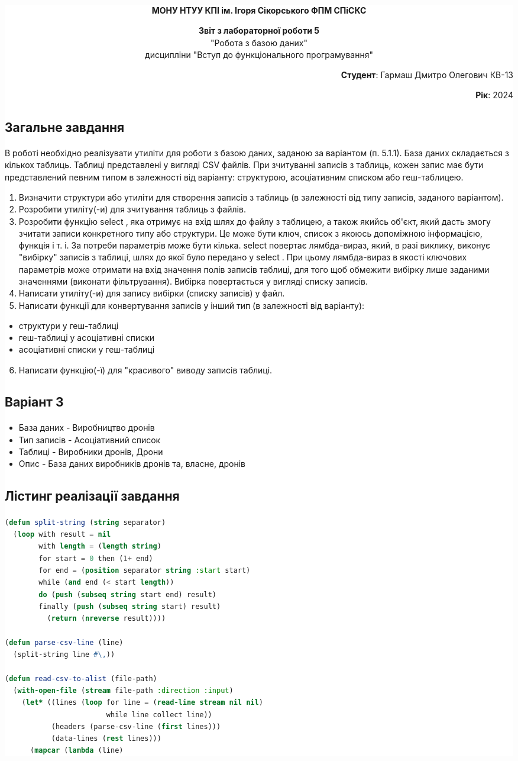 <p align="center"><b>МОНУ НТУУ КПІ ім. Ігоря Сікорського ФПМ СПіСКС</b></p>
<p align="center">
<b>Звіт з лабораторної роботи 5</b><br/>
"Робота з базою даних"<br/>
дисципліни "Вступ до функціонального програмування"
</p>
<p align="right"><b>Студент</b>: Гармаш Дмитро Олегович КВ-13</p>
<p align="right"><b>Рік</b>: 2024</p>

## Загальне завдання
В роботі необхідно реалізувати утиліти для роботи з базою даних, заданою за варіантом (п. 5.1.1). База даних складається з кількох таблиць. Таблиці представлені у вигляді CSV файлів. При зчитуванні записів з таблиць, кожен запис має бути представлений певним типом в залежності від варіанту: структурою, асоціативним списком або геш-таблицею.
1. Визначити структури або утиліти для створення записів з таблиць (в залежності від типу записів, заданого варіантом).
2. Розробити утиліту(-и) для зчитування таблиць з файлів.
3. Розробити функцію select , яка отримує на вхід шлях до файлу з таблицею, а також якийсь об'єкт, який дасть змогу зчитати записи конкретного типу або структури. Це може бути ключ, список з якоюсь допоміжною інформацією, функція і
т. і. За потреби параметрів може бути кілька. select повертає лямбда-вираз, який, в разі виклику, виконує "вибірку" записів з таблиці, шлях до якої було передано у select . При цьому лямбда-вираз в якості ключових параметрів може отримати на вхід значення полів записів таблиці, для того щоб обмежити вибірку лише заданими значеннями (виконати фільтрування). Вибірка повертається у вигляді списку записів.
4. Написати утиліту(-и) для запису вибірки (списку записів) у файл.
5. Написати функції для конвертування записів у інший тип (в залежності від
варіанту):
* структури у геш-таблиці
* геш-таблиці у асоціативні списки
* асоціативні списки у геш-таблиці
6. Написати функцію(-ї) для "красивого" виводу записів таблиці.


## Варіант 3
* База даних - Виробництво дронів
* Тип записів - Асоціативний список
* Таблиці - Виробники дронів, Дрони 
* Опис - База даних виробників дронів та, власне, дронів

## Лістинг реалізації завдання
```lisp
(defun split-string (string separator)
  (loop with result = nil
        with length = (length string)
        for start = 0 then (1+ end)
        for end = (position separator string :start start)
        while (and end (< start length))
        do (push (subseq string start end) result)
        finally (push (subseq string start) result)
          (return (nreverse result))))

(defun parse-csv-line (line)
  (split-string line #\,)) 

(defun read-csv-to-alist (file-path)
  (with-open-file (stream file-path :direction :input)
    (let* ((lines (loop for line = (read-line stream nil nil)
                        while line collect line))
           (headers (parse-csv-line (first lines))) 
           (data-lines (rest lines))) 
      (mapcar (lambda (line)
```